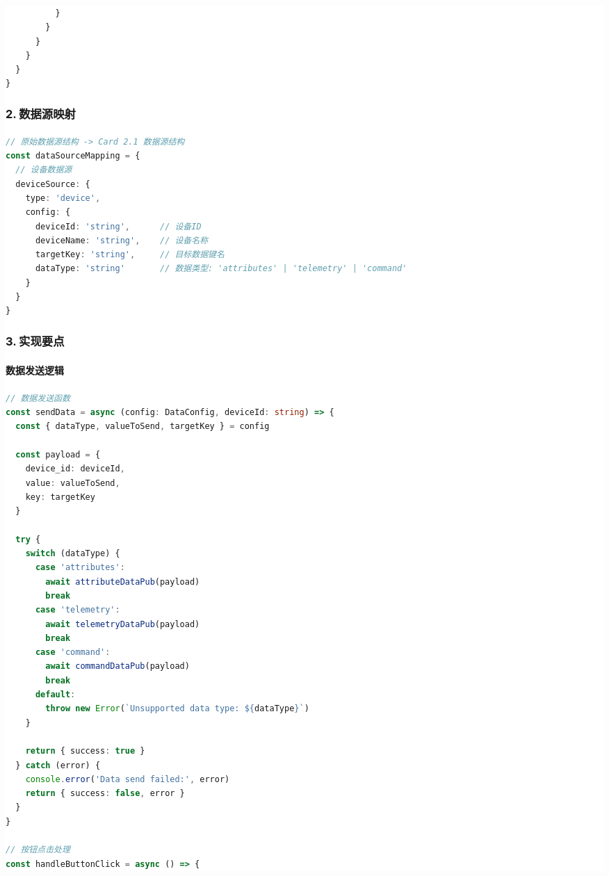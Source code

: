```typescript
          }
        }
      }
    }
  }
}
```

### 2. 数据源映射

```typescript
// 原始数据源结构 -> Card 2.1 数据源结构
const dataSourceMapping = {
  // 设备数据源
  deviceSource: {
    type: 'device',
    config: {
      deviceId: 'string',      // 设备ID
      deviceName: 'string',    // 设备名称
      targetKey: 'string',     // 目标数据键名
      dataType: 'string'       // 数据类型: 'attributes' | 'telemetry' | 'command'
    }
  }
}
```

### 3. 实现要点

#### 数据发送逻辑
```typescript
// 数据发送函数
const sendData = async (config: DataConfig, deviceId: string) => {
  const { dataType, valueToSend, targetKey } = config
  
  const payload = {
    device_id: deviceId,
    value: valueToSend,
    key: targetKey
  }
  
  try {
    switch (dataType) {
      case 'attributes':
        await attributeDataPub(payload)
        break
      case 'telemetry':
        await telemetryDataPub(payload)
        break
      case 'command':
        await commandDataPub(payload)
        break
      default:
        throw new Error(`Unsupported data type: ${dataType}`)
    }
    
    return { success: true }
  } catch (error) {
    console.error('Data send failed:', error)
    return { success: false, error }
  }
}

// 按钮点击处理
const handleButtonClick = async () => {
```